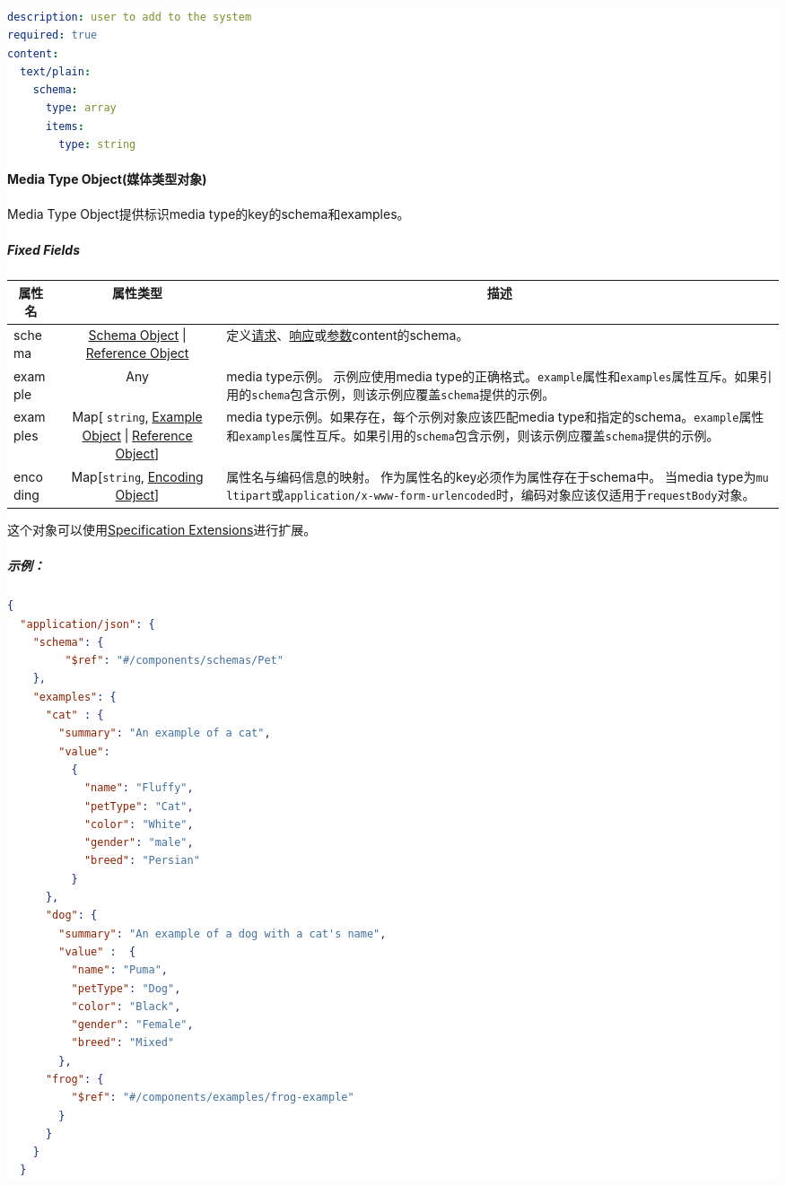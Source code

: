 
```yaml
description: user to add to the system
required: true
content:
  text/plain:
    schema:
      type: array
      items:
        type: string
```



#### <span id='Media-Type-Object'>Media Type Object(媒体类型对象)</span>

Media Type Object提供标识media type的key的schema和examples。

##### Fixed Fields

| 属性名   |                           属性类型                           | 描述                                                         |
| -------- | :----------------------------------------------------------: | ------------------------------------------------------------ |
| schema   | <a href='#Schema-Object'>Schema Object</a> \| <a href='#Reference-Object'>Reference Object</a> | 定义[请求](#Request-Body-Object)、[响应](#Response-Object)或[参数](#parameter-content)content的schema。 |
| example  |                             Any                              | media type示例。 示例应使用media type的正确格式。`example`属性和`examples`属性互斥。如果引用的`schema`包含示例，则该示例应覆盖`schema`提供的示例。 |
| examples | Map[ `string`, <a href='#Example-Object'>Example Object</a> \| <a href='#Reference-Object'>Reference Object</a>] | media type示例。如果存在，每个示例对象应该匹配media type和指定的schema。`example`属性和`examples`属性互斥。如果引用的`schema`包含示例，则该示例应覆盖`schema`提供的示例。 |
| encoding | Map[`string`, <a href='#Encoding-Object'>Encoding Object</a>] | 属性名与编码信息的映射。 作为属性名的key必须作为属性存在于schema中。 当media type为`multipart`或`application/x-www-form-urlencoded`时，编码对象应该仅适用于`requestBody`对象。 |

这个对象可以使用[Specification Extensions](#specification-extensions)进行扩展。

##### 示例：

```json
{
  "application/json": {
    "schema": {
         "$ref": "#/components/schemas/Pet"
    },
    "examples": {
      "cat" : {
        "summary": "An example of a cat",
        "value": 
          {
            "name": "Fluffy",
            "petType": "Cat",
            "color": "White",
            "gender": "male",
            "breed": "Persian"
          }
      },
      "dog": {
        "summary": "An example of a dog with a cat's name",
        "value" :  { 
          "name": "Puma",
          "petType": "Dog",
          "color": "Black",
          "gender": "Female",
          "breed": "Mixed"
        },
      "frog": {
          "$ref": "#/components/examples/frog-example"
        }
      }
    }
  }
```